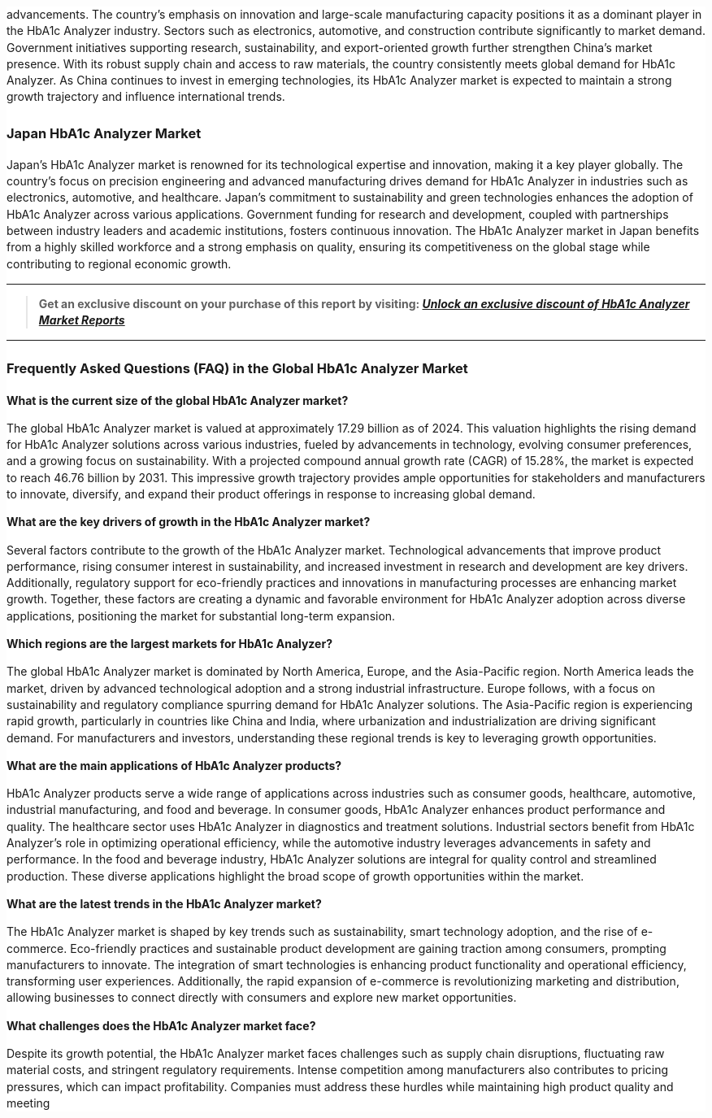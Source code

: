 advancements. The country&rsquo;s emphasis on innovation and large-scale manufacturing capacity positions it as a dominant player in the HbA1c Analyzer industry. Sectors such as electronics, automotive, and construction contribute significantly to market demand. Government initiatives supporting research, sustainability, and export-oriented growth further strengthen China&rsquo;s market presence. With its robust supply chain and access to raw materials, the country consistently meets global demand for HbA1c Analyzer. As China continues to invest in emerging technologies, its HbA1c Analyzer market is expected to maintain a strong growth trajectory and influence international trends.</p><h3>Japan HbA1c Analyzer Market</h3><p>Japan&rsquo;s HbA1c Analyzer market is renowned for its technological expertise and innovation, making it a key player globally. The country&rsquo;s focus on precision engineering and advanced manufacturing drives demand for HbA1c Analyzer in industries such as electronics, automotive, and healthcare. Japan&rsquo;s commitment to sustainability and green technologies enhances the adoption of HbA1c Analyzer across various applications. Government funding for research and development, coupled with partnerships between industry leaders and academic institutions, fosters continuous innovation. The HbA1c Analyzer market in Japan benefits from a highly skilled workforce and a strong emphasis on quality, ensuring its competitiveness on the global stage while contributing to regional economic growth.</p><hr /><blockquote><p><strong>Get an exclusive discount on your purchase of this report by visiting: <em><a href="://marketresearchpulse.com/ask-for-discount/80362?utm_source=Github&amp;utm_medium=027">Unlock an exclusive discount of HbA1c Analyzer Market Reports</a></em>&nbsp;</strong></p></blockquote><hr /><h3>Frequently Asked Questions (FAQ) in the Global HbA1c Analyzer Market</h3><p><strong>What is the current size of the global HbA1c Analyzer market?</strong></p><p>The global HbA1c Analyzer market is valued at approximately 17.29 billion as of 2024. This valuation highlights the rising demand for HbA1c Analyzer solutions across various industries, fueled by advancements in technology, evolving consumer preferences, and a growing focus on sustainability. With a projected compound annual growth rate (CAGR) of 15.28%, the market is expected to reach 46.76 billion by 2031. This impressive growth trajectory provides ample opportunities for stakeholders and manufacturers to innovate, diversify, and expand their product offerings in response to increasing global demand.</p><p><strong>What are the key drivers of growth in the HbA1c Analyzer market?</strong></p><p>Several factors contribute to the growth of the HbA1c Analyzer market. Technological advancements that improve product performance, rising consumer interest in sustainability, and increased investment in research and development are key drivers. Additionally, regulatory support for eco-friendly practices and innovations in manufacturing processes are enhancing market growth. Together, these factors are creating a dynamic and favorable environment for HbA1c Analyzer adoption across diverse applications, positioning the market for substantial long-term expansion.</p><p><strong>Which regions are the largest markets for HbA1c Analyzer?</strong></p><p>The global HbA1c Analyzer market is dominated by North America, Europe, and the Asia-Pacific region. North America leads the market, driven by advanced technological adoption and a strong industrial infrastructure. Europe follows, with a focus on sustainability and regulatory compliance spurring demand for HbA1c Analyzer solutions. The Asia-Pacific region is experiencing rapid growth, particularly in countries like China and India, where urbanization and industrialization are driving significant demand. For manufacturers and investors, understanding these regional trends is key to leveraging growth opportunities.</p><p><strong>What are the main applications of HbA1c Analyzer products?</strong></p><p>HbA1c Analyzer products serve a wide range of applications across industries such as consumer goods, healthcare, automotive, industrial manufacturing, and food and beverage. In consumer goods, HbA1c Analyzer enhances product performance and quality. The healthcare sector uses HbA1c Analyzer in diagnostics and treatment solutions. Industrial sectors benefit from HbA1c Analyzer&rsquo;s role in optimizing operational efficiency, while the automotive industry leverages advancements in safety and performance. In the food and beverage industry, HbA1c Analyzer solutions are integral for quality control and streamlined production. These diverse applications highlight the broad scope of growth opportunities within the market.</p><p><strong>What are the latest trends in the HbA1c Analyzer market?</strong></p><p>The HbA1c Analyzer market is shaped by key trends such as sustainability, smart technology adoption, and the rise of e-commerce. Eco-friendly practices and sustainable product development are gaining traction among consumers, prompting manufacturers to innovate. The integration of smart technologies is enhancing product functionality and operational efficiency, transforming user experiences. Additionally, the rapid expansion of e-commerce is revolutionizing marketing and distribution, allowing businesses to connect directly with consumers and explore new market opportunities.</p><p><strong>What challenges does the HbA1c Analyzer market face?</strong></p><p>Despite its growth potential, the HbA1c Analyzer market faces challenges such as supply chain disruptions, fluctuating raw material costs, and stringent regulatory requirements. Intense competition among manufacturers also contributes to pricing pressures, which can impact profitability. Companies must address these hurdles while maintaining high product quality and meeting